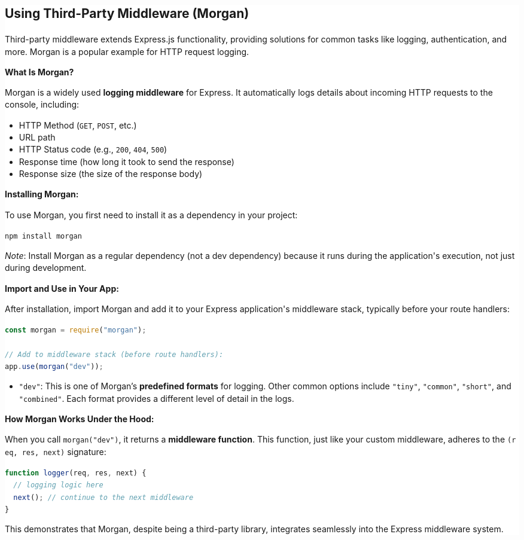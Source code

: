 
## Using Third-Party Middleware (Morgan)

Third-party middleware extends Express.js functionality, providing solutions for common tasks like logging, authentication, and more. Morgan is a popular example for HTTP request logging.

**What Is Morgan?**

Morgan is a widely used **logging middleware** for Express. It automatically logs details about incoming HTTP requests to the console, including:

- HTTP Method (`GET`, `POST`, etc.)
- URL path
- HTTP Status code (e.g., `200`, `404`, `500`)
- Response time (how long it took to send the response)
- Response size (the size of the response body)

**Installing Morgan:**

To use Morgan, you first need to install it as a dependency in your project:

```bash
npm install morgan
```

_Note_: Install Morgan as a regular dependency (not a dev dependency) because it runs during the application's execution, not just during development.

**Import and Use in Your App:**

After installation, import Morgan and add it to your Express application's middleware stack, typically before your route handlers:

```javascript
const morgan = require("morgan");

// Add to middleware stack (before route handlers):
app.use(morgan("dev"));
```

- `"dev"`: This is one of Morgan’s **predefined formats** for logging. Other common options include `"tiny"`, `"common"`, `"short"`, and `"combined"`. Each format provides a different level of detail in the logs.

**How Morgan Works Under the Hood:**

When you call `morgan("dev")`, it returns a **middleware function**. This function, just like your custom middleware, adheres to the `(req, res, next)` signature:

```javascript
function logger(req, res, next) {
  // logging logic here
  next(); // continue to the next middleware
}
```

This demonstrates that Morgan, despite being a third-party library, integrates seamlessly into the Express middleware system.
